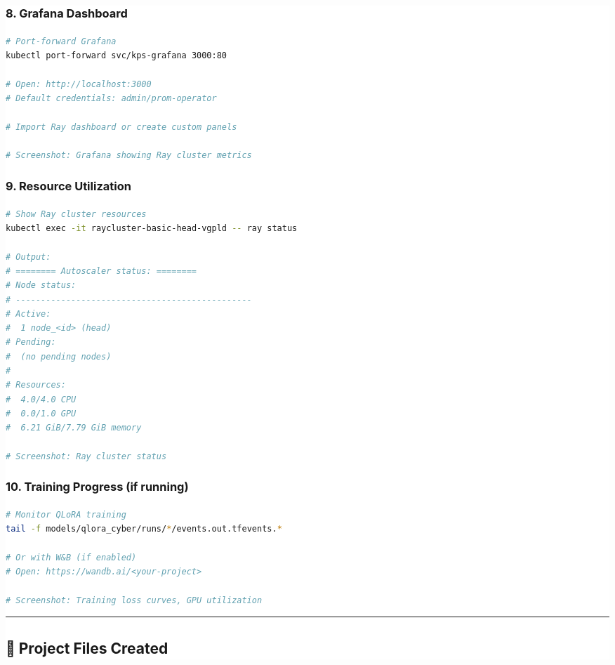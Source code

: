 ### 8. Grafana Dashboard

```bash
# Port-forward Grafana
kubectl port-forward svc/kps-grafana 3000:80

# Open: http://localhost:3000
# Default credentials: admin/prom-operator

# Import Ray dashboard or create custom panels

# Screenshot: Grafana showing Ray cluster metrics
```

### 9. Resource Utilization

```bash
# Show Ray cluster resources
kubectl exec -it raycluster-basic-head-vgpld -- ray status

# Output:
# ======== Autoscaler status: ========
# Node status:
# -----------------------------------------------
# Active:
#  1 node_<id> (head)
# Pending:
#  (no pending nodes)
#
# Resources:
#  4.0/4.0 CPU
#  0.0/1.0 GPU
#  6.21 GiB/7.79 GiB memory

# Screenshot: Ray cluster status
```

### 10. Training Progress (if running)

```bash
# Monitor QLoRA training
tail -f models/qlora_cyber/runs/*/events.out.tfevents.*

# Or with W&B (if enabled)
# Open: https://wandb.ai/<your-project>

# Screenshot: Training loss curves, GPU utilization
```

---

## 📁 Project Files Created
